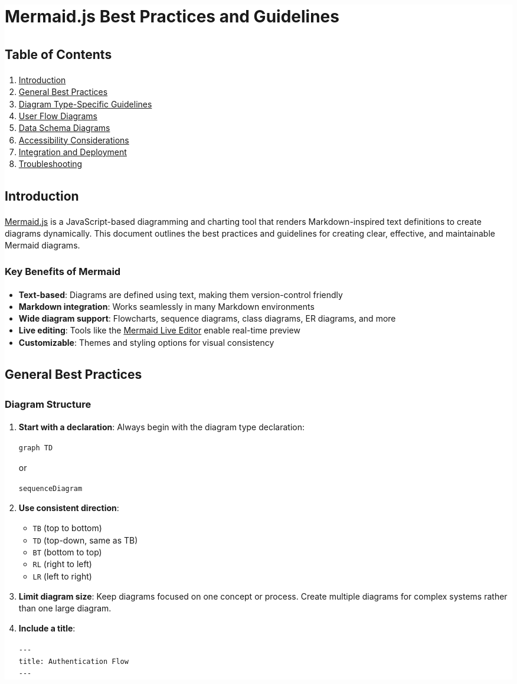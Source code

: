 # Mermaid.js Best Practices and Guidelines

## Table of Contents
1. [Introduction](#introduction)
2. [General Best Practices](#general-best-practices)
3. [Diagram Type-Specific Guidelines](#diagram-type-specific-guidelines)
4. [User Flow Diagrams](#user-flow-diagrams)
5. [Data Schema Diagrams](#data-schema-diagrams)
6. [Accessibility Considerations](#accessibility-considerations)
7. [Integration and Deployment](#integration-and-deployment)
8. [Troubleshooting](#troubleshooting)

## Introduction

[Mermaid.js](https://mermaid.js.org/) is a JavaScript-based diagramming and charting tool that renders Markdown-inspired text definitions to create diagrams dynamically. This document outlines the best practices and guidelines for creating clear, effective, and maintainable Mermaid diagrams.

### Key Benefits of Mermaid

- **Text-based**: Diagrams are defined using text, making them version-control friendly
- **Markdown integration**: Works seamlessly in many Markdown environments
- **Wide diagram support**: Flowcharts, sequence diagrams, class diagrams, ER diagrams, and more
- **Live editing**: Tools like the [Mermaid Live Editor](https://mermaid.live/) enable real-time preview
- **Customizable**: Themes and styling options for visual consistency

## General Best Practices

### Diagram Structure

1. **Start with a declaration**: Always begin with the diagram type declaration:
   ```
   graph TD
   ```
   or
   ```
   sequenceDiagram
   ```

2. **Use consistent direction**:
   - `TB` (top to bottom)
   - `TD` (top-down, same as TB)
   - `BT` (bottom to top)
   - `RL` (right to left)
   - `LR` (left to right)

3. **Limit diagram size**: Keep diagrams focused on one concept or process. Create multiple diagrams for complex systems rather than one large diagram.

4. **Include a title**:
   ```
   ---
   title: Authentication Flow
   ---
   ```
